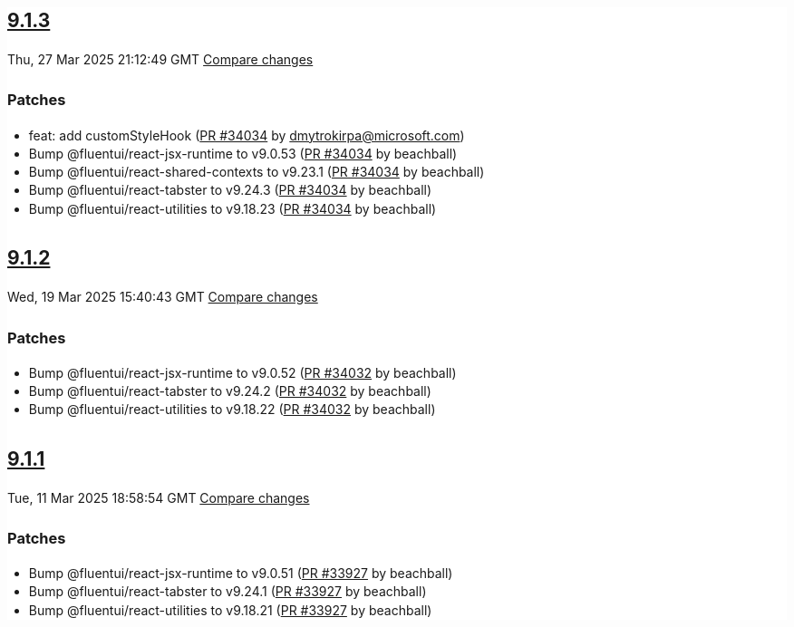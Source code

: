 ## [9.1.3](https://github.com/microsoft/fluentui/tree/@fluentui/react-rating_v9.1.3)

Thu, 27 Mar 2025 21:12:49 GMT 
[Compare changes](https://github.com/microsoft/fluentui/compare/@fluentui/react-rating_v9.1.2..@fluentui/react-rating_v9.1.3)

### Patches

- feat: add customStyleHook ([PR #34034](https://github.com/microsoft/fluentui/pull/34034) by dmytrokirpa@microsoft.com)
- Bump @fluentui/react-jsx-runtime to v9.0.53 ([PR #34034](https://github.com/microsoft/fluentui/pull/34034) by beachball)
- Bump @fluentui/react-shared-contexts to v9.23.1 ([PR #34034](https://github.com/microsoft/fluentui/pull/34034) by beachball)
- Bump @fluentui/react-tabster to v9.24.3 ([PR #34034](https://github.com/microsoft/fluentui/pull/34034) by beachball)
- Bump @fluentui/react-utilities to v9.18.23 ([PR #34034](https://github.com/microsoft/fluentui/pull/34034) by beachball)

## [9.1.2](https://github.com/microsoft/fluentui/tree/@fluentui/react-rating_v9.1.2)

Wed, 19 Mar 2025 15:40:43 GMT 
[Compare changes](https://github.com/microsoft/fluentui/compare/@fluentui/react-rating_v9.1.1..@fluentui/react-rating_v9.1.2)

### Patches

- Bump @fluentui/react-jsx-runtime to v9.0.52 ([PR #34032](https://github.com/microsoft/fluentui/pull/34032) by beachball)
- Bump @fluentui/react-tabster to v9.24.2 ([PR #34032](https://github.com/microsoft/fluentui/pull/34032) by beachball)
- Bump @fluentui/react-utilities to v9.18.22 ([PR #34032](https://github.com/microsoft/fluentui/pull/34032) by beachball)

## [9.1.1](https://github.com/microsoft/fluentui/tree/@fluentui/react-rating_v9.1.1)

Tue, 11 Mar 2025 18:58:54 GMT 
[Compare changes](https://github.com/microsoft/fluentui/compare/@fluentui/react-rating_v9.1.0..@fluentui/react-rating_v9.1.1)

### Patches

- Bump @fluentui/react-jsx-runtime to v9.0.51 ([PR #33927](https://github.com/microsoft/fluentui/pull/33927) by beachball)
- Bump @fluentui/react-tabster to v9.24.1 ([PR #33927](https://github.com/microsoft/fluentui/pull/33927) by beachball)
- Bump @fluentui/react-utilities to v9.18.21 ([PR #33927](https://github.com/microsoft/fluentui/pull/33927) by beachball)
